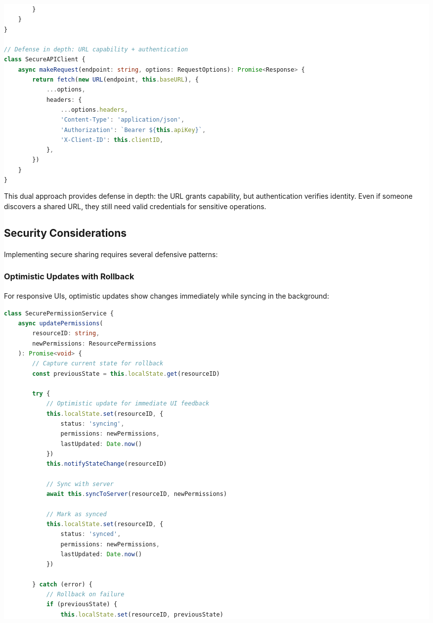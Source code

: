 ```typescript
        }
    }
}

// Defense in depth: URL capability + authentication
class SecureAPIClient {
    async makeRequest(endpoint: string, options: RequestOptions): Promise<Response> {
        return fetch(new URL(endpoint, this.baseURL), {
            ...options,
            headers: {
                ...options.headers,
                'Content-Type': 'application/json',
                'Authorization': `Bearer ${this.apiKey}`,
                'X-Client-ID': this.clientID,
            },
        })
    }
}
```

This dual approach provides defense in depth: the URL grants capability, but authentication verifies identity. Even if someone discovers a shared URL, they still need valid credentials for sensitive operations.

## Security Considerations

Implementing secure sharing requires several defensive patterns:

### Optimistic Updates with Rollback

For responsive UIs, optimistic updates show changes immediately while syncing in the background:

```typescript
class SecurePermissionService {
    async updatePermissions(
        resourceID: string, 
        newPermissions: ResourcePermissions
    ): Promise<void> {
        // Capture current state for rollback
        const previousState = this.localState.get(resourceID)
        
        try {
            // Optimistic update for immediate UI feedback
            this.localState.set(resourceID, {
                status: 'syncing',
                permissions: newPermissions,
                lastUpdated: Date.now()
            })
            this.notifyStateChange(resourceID)
            
            // Sync with server
            await this.syncToServer(resourceID, newPermissions)
            
            // Mark as synced
            this.localState.set(resourceID, {
                status: 'synced',
                permissions: newPermissions,
                lastUpdated: Date.now()
            })
            
        } catch (error) {
            // Rollback on failure
            if (previousState) {
                this.localState.set(resourceID, previousState)
```